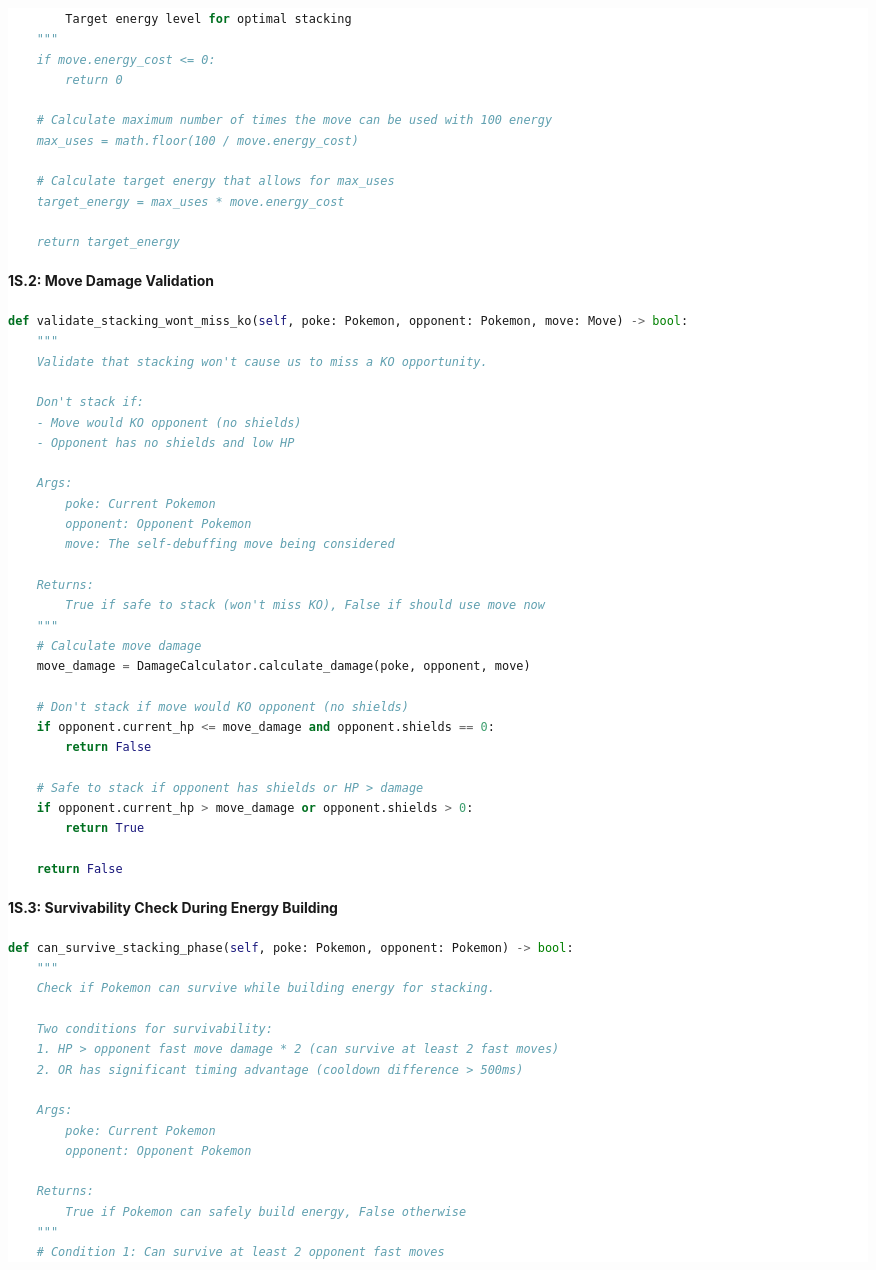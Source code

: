 ```python
        Target energy level for optimal stacking
    """
    if move.energy_cost <= 0:
        return 0
    
    # Calculate maximum number of times the move can be used with 100 energy
    max_uses = math.floor(100 / move.energy_cost)
    
    # Calculate target energy that allows for max_uses
    target_energy = max_uses * move.energy_cost
    
    return target_energy
```

#### 1S.2: Move Damage Validation
```python
def validate_stacking_wont_miss_ko(self, poke: Pokemon, opponent: Pokemon, move: Move) -> bool:
    """
    Validate that stacking won't cause us to miss a KO opportunity.
    
    Don't stack if:
    - Move would KO opponent (no shields)
    - Opponent has no shields and low HP
    
    Args:
        poke: Current Pokemon
        opponent: Opponent Pokemon
        move: The self-debuffing move being considered
        
    Returns:
        True if safe to stack (won't miss KO), False if should use move now
    """
    # Calculate move damage
    move_damage = DamageCalculator.calculate_damage(poke, opponent, move)
    
    # Don't stack if move would KO opponent (no shields)
    if opponent.current_hp <= move_damage and opponent.shields == 0:
        return False
    
    # Safe to stack if opponent has shields or HP > damage
    if opponent.current_hp > move_damage or opponent.shields > 0:
        return True
    
    return False
```

#### 1S.3: Survivability Check During Energy Building
```python
def can_survive_stacking_phase(self, poke: Pokemon, opponent: Pokemon) -> bool:
    """
    Check if Pokemon can survive while building energy for stacking.
    
    Two conditions for survivability:
    1. HP > opponent fast move damage * 2 (can survive at least 2 fast moves)
    2. OR has significant timing advantage (cooldown difference > 500ms)
    
    Args:
        poke: Current Pokemon
        opponent: Opponent Pokemon
        
    Returns:
        True if Pokemon can safely build energy, False otherwise
    """
    # Condition 1: Can survive at least 2 opponent fast moves
```